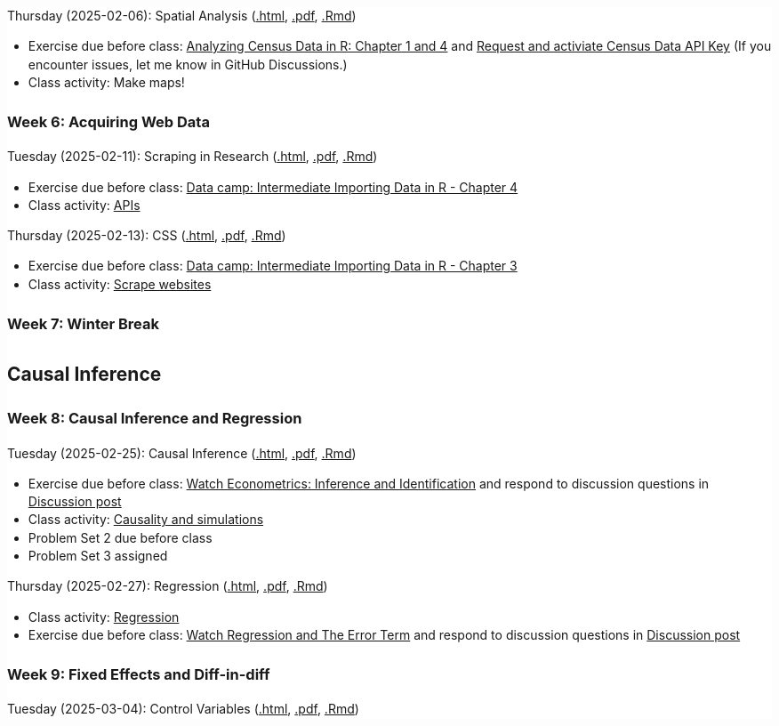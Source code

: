 Thursday (2025-02-06): Spatial Analysis ([.html][08-spatial.html], [.pdf][08-spatial.pdf], [.Rmd](lectures/08-spatial/08-spatial.Rmd))
- Exercise due before class: [Analyzing Census Data in R: Chapter 1 and 4][datacamp] and [Request and activiate Census Data API Key](https://api.census.gov/data/key_signup.html) (If you encounter issues, let me know in GitHub Discussions.)
- Class activity: Make maps!

### Week 6: Acquiring Web Data

Tuesday (2025-02-11): Scraping in Research ([.html][06a-scraping-in-research.html], [.pdf][06a-scraping-in-research.pdf], [.Rmd](lectures/06a-scraping-in-research/06a-scraping-in-research.Rmd))
- Exercise due before class: [Data camp: Intermediate Importing Data in R - Chapter 4](https://app.datacamp.com/learn/courses/intermediate-importing-data-in-r)
- Class activity: [APIs](https://github.com/big-data-and-economics/exercises/tree/main/10-web-apis) 

Thursday (2025-02-13): CSS ([.html][06-web-css.html], [.pdf][06-web-css.pdf], [.Rmd](lectures/06-web-css/06-web-css.Rmd)) 

- Exercise due before class: [Data camp: Intermediate Importing Data in R - Chapter 3](https://app.datacamp.com/learn/courses/intermediate-importing-data-in-r)
- Class activity: [Scrape websites](https://github.com/big-data-and-economics/exercises/tree/main/11-web-scraping)

### Week 7: Winter Break

## Causal Inference

### Week 8: Causal Inference and Regression

Tuesday (2025-02-25): Causal Inference ([.html][10a-causal-inference.html], [.pdf][10a-causal-inference.pdf], [.Rmd](lectures/10a-causal-inference/10a-causal-inference.Rmd))

- Exercise due before class: [Watch Econometrics: Inference and Identification](https://www.youtube.com/watch?v=18VpjvKKrJQ) and respond to discussion questions in [Discussion post](https://github.com/orgs/big-data-and-economics/discussions/26)
- Class activity: [Causality and simulations](https://github.com/big-data-and-economics/exercises/tree/main/12-causal-inference)
- Problem Set 2 due before class
- Problem Set 3 assigned

Thursday (2025-02-27): Regression ([.html][10-regression.html], [.pdf][10-regression.pdf], [.Rmd](lectures/10-regression/10-regression.Rmd))

- Class activity: [Regression](https://github.com/big-data-and-economics/exercises/tree/main/13-regressions)
- Exercise due before class: [Watch Regression and The Error Term](https://www.youtube.com/watch?v=0Aukw3CdB-Q) and respond to discussion questions in [Discussion post](https://github.com/orgs/big-data-and-economics/discussions/27)

### Week 9: Fixed Effects and Diff-in-diff

Tuesday (2025-03-04): Control Variables ([.html][10-control-variables.html], [.pdf][10-control-variables.pdf], [.Rmd](lectures/10--control-variables/10-control-variables.Rmd))


[01-Intro.html]: https://big-data-and-economics.github.io/big-data-class-materials/lectures/01-intro/01-Intro.html
[01-Intro.pdf]:  https://big-data-and-economics.github.io/big-data-class-materials/lectures/01-intro/01-Intro.pdf
[02-Git.html]: https://big-data-and-economics.github.io/big-data-class-materials/lectures/02-git/02-Git.html#1
[02-Git.pdf]:  https://big-data-and-economics.github.io/big-data-class-materials/lectures/02-git/02-Git.pdf
[02-empirical-workflow.html]: https://big-data-and-economics.github.io/big-data-class-materials/lectures/02-empirical-workflow/02-empirical-workflow.html
[02-empirical-workflow.pdf]:  https://big-data-and-economics.github.io/big-data-class-materials/lectures/02-empirical-workflow/02-empirical-workflow.pdf
[03-data-tips.html]: https://big-data-and-economics.github.io/big-data-class-materials/lectures/03-data-tips/03-data-tips.html
[03-data-tips.pdf]:  https://big-data-and-economics.github.io/big-data-class-materials/lectures/03-data-tips/03-data-tips.pdf
[04-rlang.html]: https://big-data-and-economics.github.io/big-data-class-materials/lectures/04-rlang/04-rlang.html
[04-rlang.pdf]:  https://big-data-and-economics.github.io/big-data-class-materials/lectures/04-rlang/04-rlang.pdf
[05-tidyverse.html]: https://big-data-and-economics.github.io/big-data-class-materials/lectures/05-tidyverse/05-tidyverse.html
[05-tidyverse.pdf]:  https://big-data-and-economics.github.io/big-data-class-materials/lectures/05-tidyverse/05-tidyverse.pdf
[06a-scraping-in-research.html]: https://big-data-and-economics.github.io/big-data-class-materials/lectures/06a-scraping-in-research/06a-scraping-in-research.html
[06a-scraping-in-research.pdf]:  https://big-data-and-economics.github.io/big-data-class-materials/lectures/06a-scraping-in-research/06a-scraping-in-research.pdf
[06-web-css.html]: https://big-data-and-economics.github.io/big-data-class-materials/lectures/06-web-css/06-web-css.html
[06-web-css.pdf]:  https://big-data-and-economics.github.io/big-data-class-materials/lectures/06-web-css/06-web-css.pdf
[07-web-apis.html]: https://big-data-and-economics.github.io/big-data-class-materials/lectures/07-web-apis/07-web-apis.html
[07-web-apis.pdf]:  https://big-data-and-economics.github.io/big-data-class-materials/lectures/07-web-apis/07-web-apis.pdf
[08-spatial.html]: https://big-data-and-economics.github.io/big-data-class-materials/lectures/08-spatial/08-spatial.html#1
[08-spatial.pdf]:  https://big-data-and-economics.github.io/big-data-class-materials/lectures/08-spatial/08-spatial.pdf
[09-oppatlas.html]: https://big-data-and-economics.github.io/big-data-class-materials/lectures/09-oppatlas/09-oppatlas.html
[09-oppatlas.pdf]:  https://big-data-and-economics.github.io/big-data-class-materials/lectures/09-oppatlas/09-oppatlas.pdf
[10a-causal-inference.html]: https://big-data-and-economics.github.io/big-data-class-materials/lectures/10a-causal-inference/10a-causal-inference.html
[10a-causal-inference.pdf]:  https://big-data-and-economics.github.io/big-data-class-materials/lectures/10a-causal-inference/10a-causal-inference.pdf
[10-regression.html]: https://big-data-and-economics.github.io/big-data-class-materials/lectures/10-regression/10-regression.html
[10-regression.pdf]:  https://big-data-and-economics.github.io/big-data-class-materials/lectures/10-regression/10-regression.pdf
[10-control-variables.html]: https://big-data-and-economics.github.io/big-data-class-materials/lectures/10-control-variables/10-control-variables.html
[10-control-variables.pdf]: https://big-data-and-economics.github.io/big-data-class-materials/lectures/10-control-variables/10-control-variables.pdf
[11-fixed-effects.html]: https://big-data-and-economics.github.io/big-data-class-materials/lectures/11-fixed-effects/11-fixed-effects.html
[11-fixed-effects.pdf]: https://big-data-and-economics.github.io/big-data-class-materials/lectures/11-fixed-effects/11-fixed-effects.pdf
[11a-panel-twfe.html]: https://big-data-and-economics.github.io/big-data-class-materials/lectures/11a-panel-twfe/11a-panel-twfe.html
[11a-panel-twfe.pdf]: https://big-data-and-economics.github.io/big-data-class-materials/lectures/11a-panel-twfe/11a-panel-twfe.pdf
[11-diff-in-diff.html]: https://big-data-and-economics.github.io/big-data-class-materials/lectures/11-diff-in-diff/11-diff-in-diff.html
[11-diff-in-diff.pdf]: https://big-data-and-economics.github.io/big-data-class-materials/lectures/11-diff-in-diff/11-diff-in-diff.pdf
[12-regression-discontinuity.html]: https://big-data-and-economics.github.io/big-data-class-materials/lectures/12-regression-discontinuity/12-regression-discontinuity.html
[12-regression-discontinuity.pdf]: https://big-data-and-economics.github.io/big-data-class-materials/lectures/12-regression-discontinuity/12-regression-discontinuity.pdf
[12a-rdd-class-sizes.html]: https://big-data-and-economics.github.io/big-data-class-materials/lectures/12a-rdd-class-sizes/12a-rdd-class-sizes.html
[12a-rdd-class-sizes.pdf]: https://big-data-and-economics.github.io/big-data-class-materials/lectures/12a-rdd-class-sizes/12a-rdd-class-sizes.pdf
[13-bootstrapping.html]: https://big-data-and-economics.github.io/big-data-class-materials/lectures/13-bootstrapping/13-bootstrapping.html
[13-bootstrapping.pdf]: https://big-data-and-economics.github.io/big-data-class-materials/lectures/13-bootstrapping/13-bootstrapping.pdf
[13b-functions-parallel-programming.html]: https://big-data-and-economics.github.io/big-data-class-materials/lectures/13b-functions-parallel/13b-functions-parallel-programming.html
[13b-functions-parallel-programming.pdf]: https://big-data-and-economics.github.io/big-data-class-materials/lectures/13b-functions-parallel/13b-functions-parallel-programming.pdf
[13a-bootstrapping-practice.html]: https://big-data-and-economics.github.io/big-data-class-materials/lectures/13a-bootstrapping-practice/13a-bootstrapping-practice.html
[13a-bootstrapping-practice.pdf]: https://big-data-and-economics.github.io/big-data-class-materials/lectures/13a-bootstrapping-practice/13a-bootstrapping-practice.pdf
[14-intro-to-ml.html]: https://big-data-and-economics.github.io/big-data-class-materials/lectures/14-intro-to-ml/14-intro-to-ml.html
[14-intro-to-ml.pdf]: https://big-data-and-economics.github.io/big-data-class-materials/lectures/14-intro-to-ml/14-intro-to-ml.pdf
[15-regression-trees.html]: https://big-data-and-economics.github.io/big-data-class-materials/lectures/15-regression-trees/15-regression-trees.html
[15-regression-trees.pdf]: https://big-data-and-economics.github.io/big-data-class-materials/lectures/15-regression-trees/15-regression-trees.pdf
[16-causal-forests.html]: https://big-data-and-economics.github.io/big-data-class-materials/lectures/16-causal-forests/16-causal-forests.html
[16-causal-forests.pdf]: https://big-data-and-economics.github.io/big-data-class-materials/lectures/16-causal-forests/16-causal-forests.pdf
[17-lasso.html]: https://big-data-and-economics.github.io/big-data-class-materials/lectures/17-lasso/17-lasso.html
[17-lasso.pdf]: https://big-data-and-economics.github.io/big-data-class-materials/lectures/17-lasso/17-lasso.pdf
[17a-lasso-application.html]: https://big-data-and-economics.github.io/big-data-class-materials/lectures/17a-lasso-application/17a-lasso-application.html
[17a-lasso-application.pdf]: https://big-data-and-economics.github.io/big-data-class-materials/lectures/17a-lasso-application/17a-lasso-application.pdf
[18-regex-wordclouds.html]: https://big-data-and-economics.github.io/big-data-class-materials/lectures/18-regex-wordclouds/18-regex-wordclouds.html
[18-regex-wordclouds.pdf]: https://big-data-and-economics.github.io/big-data-class-materials/lectures/18-regex-wordclouds/18-regex-wordclouds.pdf
[18a-tidytext-activity.html]: https://big-data-and-economics.github.io/big-data-class-materials/lectures/18a-tidytext-activity/18a-tidytext-activity.html
[18a-tidytext-activity.pdf]: https://big-data-and-economics.github.io/big-data-class-materials/lectures/18a-tidytext-activity/18a-tidytext-activity.pdf
[19-analysis-of-language.html]: https://big-data-and-economics.github.io/big-data-class-materials/lectures/19-analysis-of-language/19-analysis-of-language.html
[19-analysis-of-language.pdf]: https://big-data-and-economics.github.io/big-data-class-materials/lectures/19-analysis-of-language/19-analysis-of-language.pdf
[datacamp]: https://app.datacamp.com/groups/data-science-for-economists-winter-2025/assignments